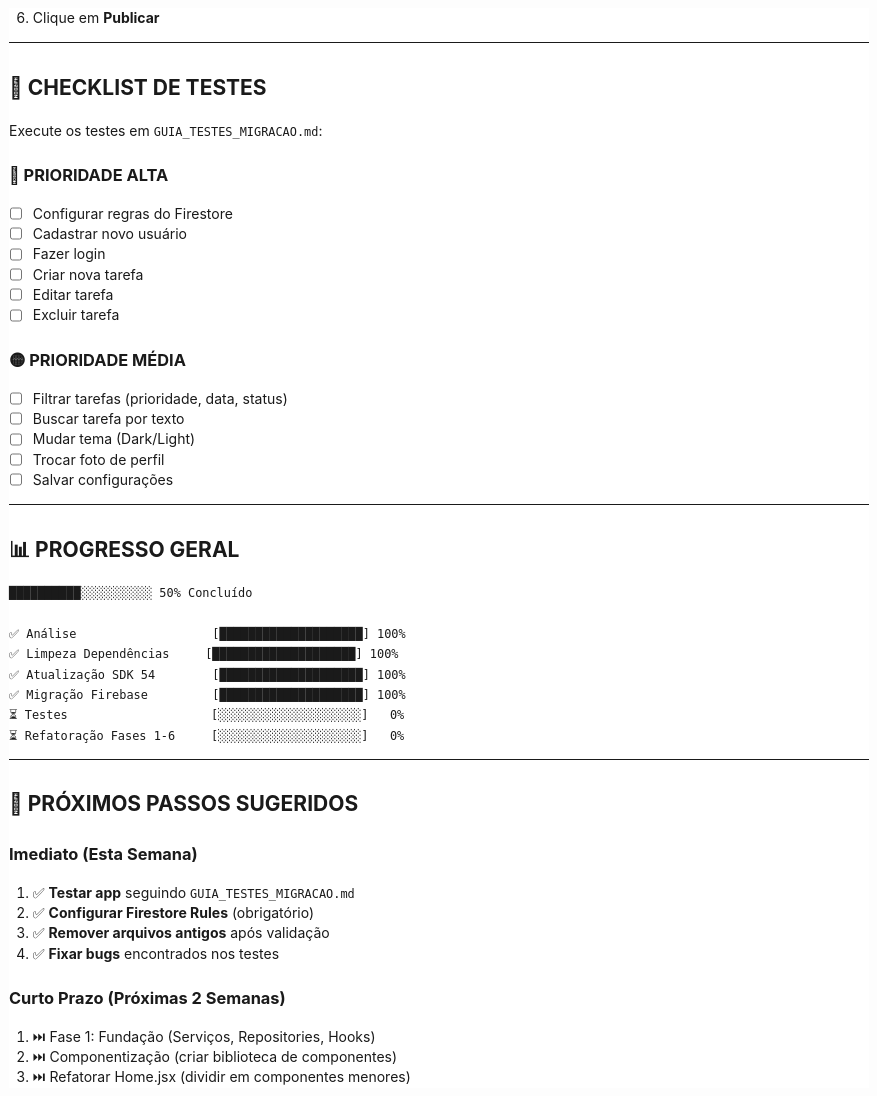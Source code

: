 6. Clique em **Publicar**

---

## 🧪 CHECKLIST DE TESTES

Execute os testes em `GUIA_TESTES_MIGRACAO.md`:

### 🔴 PRIORIDADE ALTA
- [ ] Configurar regras do Firestore
- [ ] Cadastrar novo usuário
- [ ] Fazer login
- [ ] Criar nova tarefa
- [ ] Editar tarefa
- [ ] Excluir tarefa

### 🟡 PRIORIDADE MÉDIA
- [ ] Filtrar tarefas (prioridade, data, status)
- [ ] Buscar tarefa por texto
- [ ] Mudar tema (Dark/Light)
- [ ] Trocar foto de perfil
- [ ] Salvar configurações

---

## 📊 PROGRESSO GERAL

```
██████████░░░░░░░░░░ 50% Concluído

✅ Análise                   [████████████████████] 100%
✅ Limpeza Dependências     [████████████████████] 100%
✅ Atualização SDK 54        [████████████████████] 100%
✅ Migração Firebase         [████████████████████] 100%
⏳ Testes                    [░░░░░░░░░░░░░░░░░░░░]   0%
⏳ Refatoração Fases 1-6     [░░░░░░░░░░░░░░░░░░░░]   0%
```

---

## 🎯 PRÓXIMOS PASSOS SUGERIDOS

### Imediato (Esta Semana)
1. ✅ **Testar app** seguindo `GUIA_TESTES_MIGRACAO.md`
2. ✅ **Configurar Firestore Rules** (obrigatório)
3. ✅ **Remover arquivos antigos** após validação
4. ✅ **Fixar bugs** encontrados nos testes

### Curto Prazo (Próximas 2 Semanas)
1. ⏭️ Fase 1: Fundação (Serviços, Repositories, Hooks)
2. ⏭️ Componentização (criar biblioteca de componentes)
3. ⏭️ Refatorar Home.jsx (dividir em componentes menores)
